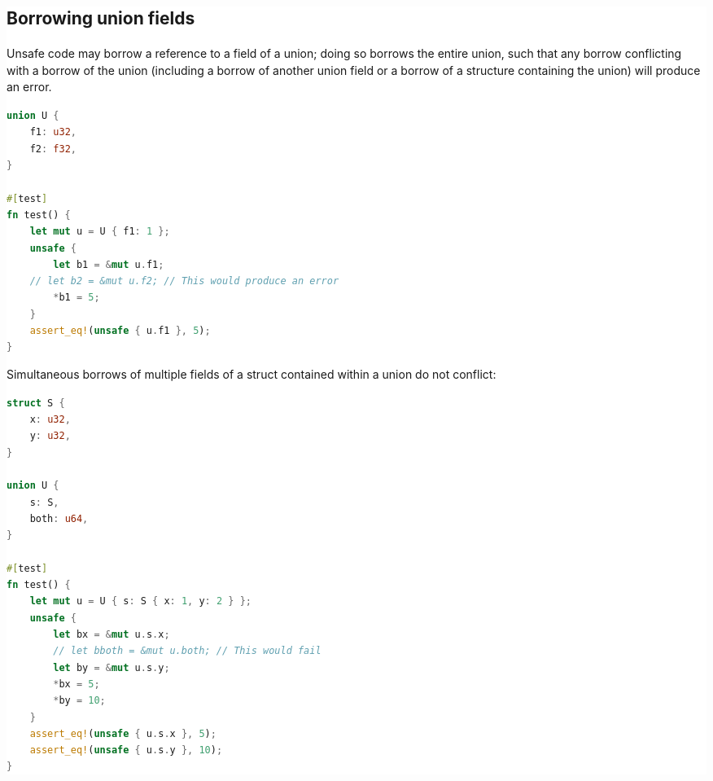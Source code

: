 ## Borrowing union fields

Unsafe code may borrow a reference to a field of a union; doing so borrows the
entire union, such that any borrow conflicting with a borrow of the union
(including a borrow of another union field or a borrow of a structure
containing the union) will produce an error.

```rust
union U {
    f1: u32,
    f2: f32,
}

#[test]
fn test() {
    let mut u = U { f1: 1 };
    unsafe {
        let b1 = &mut u.f1;
	// let b2 = &mut u.f2; // This would produce an error
        *b1 = 5;
    }
    assert_eq!(unsafe { u.f1 }, 5);
}
```

Simultaneous borrows of multiple fields of a struct contained within a union do
not conflict:

```rust
struct S {
    x: u32,
    y: u32,
}

union U {
    s: S,
    both: u64,
}

#[test]
fn test() {
    let mut u = U { s: S { x: 1, y: 2 } };
    unsafe {
        let bx = &mut u.s.x;
        // let bboth = &mut u.both; // This would fail
        let by = &mut u.s.y;
        *bx = 5;
        *by = 10;
    }
    assert_eq!(unsafe { u.s.x }, 5);
    assert_eq!(unsafe { u.s.y }, 10);
}
```


[summary]: #summary
[motivation]: #motivation
[design]: #detailed-design
[drawbacks]: #drawbacks
[alternatives]: #alternatives
[unresolved]: #unresolved-questions